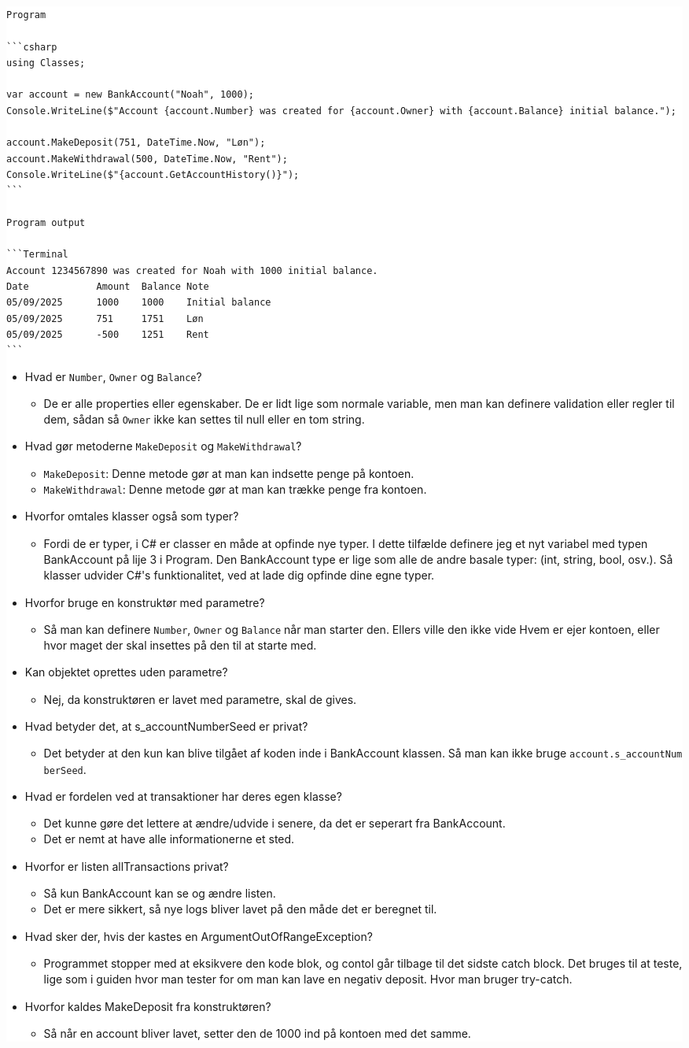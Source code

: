     Program

    ```csharp
    using Classes;

    var account = new BankAccount("Noah", 1000);
    Console.WriteLine($"Account {account.Number} was created for {account.Owner} with {account.Balance} initial balance.");

    account.MakeDeposit(751, DateTime.Now, "Løn");
    account.MakeWithdrawal(500, DateTime.Now, "Rent");
    Console.WriteLine($"{account.GetAccountHistory()}");
    ```

    Program output

    ```Terminal
    Account 1234567890 was created for Noah with 1000 initial balance.
    Date            Amount  Balance Note
    05/09/2025      1000    1000    Initial balance
    05/09/2025      751     1751    Løn
    05/09/2025      -500    1251    Rent
    ```

- Hvad er `Number`, `Owner` og `Balance`?
    - De er alle properties eller egenskaber. De er lidt lige som normale variable, men man kan definere validation eller regler til dem, sådan så `Owner` ikke kan settes til null eller en tom string. 
- Hvad gør metoderne `MakeDeposit` og `MakeWithdrawal`?
    - `MakeDeposit`: Denne metode gør at man kan indsette penge på kontoen.
    - `MakeWithdrawal`: Denne metode gør at man kan trække penge fra kontoen.
- Hvorfor omtales klasser også som typer?
    - Fordi de er typer, i C\# er classer en måde at opfinde nye typer. I dette tilfælde definere jeg et nyt variabel med typen BankAccount på lije 3 i Program. Den BankAccount type er lige som alle de andre basale typer: (int, string, bool, osv.). Så klasser udvider C\#'s funktionalitet, ved at lade dig opfinde dine egne typer. 

- Hvorfor bruge en konstruktør med parametre?
    - Så man kan definere `Number`, `Owner` og `Balance` når man starter den. Ellers ville den ikke vide Hvem er ejer kontoen, eller hvor maget der skal insettes på den til at starte med.
- Kan objektet oprettes uden parametre?
    - Nej, da konstruktøren er lavet med parametre, skal de gives.
- Hvad betyder det, at s_accountNumberSeed er privat?
    - Det betyder at den kun kan blive tilgået af koden inde i BankAccount klassen. Så man kan ikke bruge `account.s_accountNumberSeed`.

- Hvad er fordelen ved at transaktioner har deres egen klasse?
    - Det kunne gøre det lettere at ændre/udvide i senere, da det er seperart fra BankAccount.
    - Det er nemt at have alle informationerne et sted.
- Hvorfor er listen allTransactions privat?
    - Så kun BankAccount kan se og ændre listen.
    - Det er mere sikkert, så nye logs bliver lavet på den måde det er beregnet til.
- Hvad sker der, hvis der kastes en ArgumentOutOfRangeException?
    - Programmet stopper med at eksikvere den kode blok, og contol går tilbage til det sidste catch block. Det bruges til at teste, lige som i guiden hvor man tester for om man kan lave en negativ deposit. Hvor man bruger try-catch. 
- Hvorfor kaldes MakeDeposit fra konstruktøren?
    - Så når en account bliver lavet, setter den de 1000 ind på kontoen med det samme.
